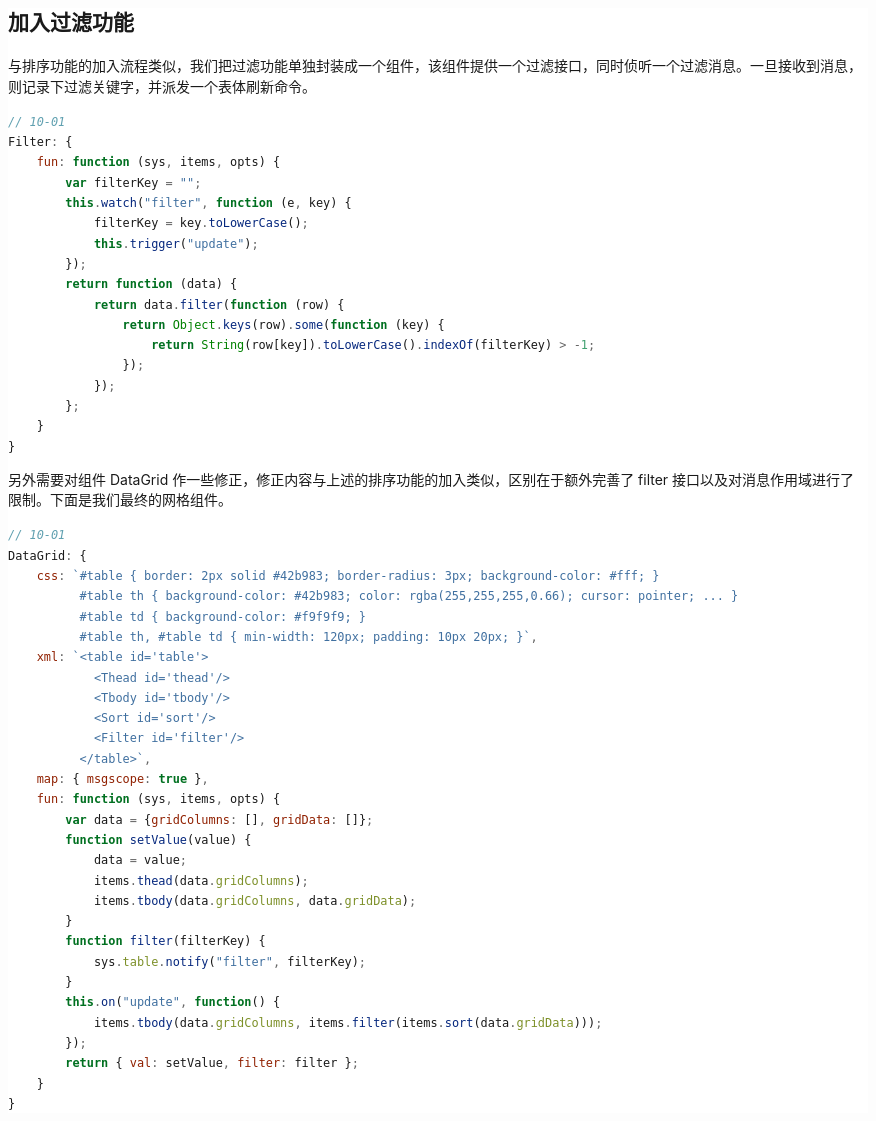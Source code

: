 ## 加入过滤功能

与排序功能的加入流程类似，我们把过滤功能单独封装成一个组件，该组件提供一个过滤接口，同时侦听一个过滤消息。一旦接收到消息，则记录下过滤关键字，并派发一个表体刷新命令。

```js
// 10-01
Filter: {
    fun: function (sys, items, opts) {
        var filterKey = "";
        this.watch("filter", function (e, key) {
            filterKey = key.toLowerCase();
            this.trigger("update");
        });
        return function (data) {
            return data.filter(function (row) {
                return Object.keys(row).some(function (key) {
                    return String(row[key]).toLowerCase().indexOf(filterKey) > -1;
                });
            });
        };
    }
}
```

另外需要对组件 DataGrid 作一些修正，修正内容与上述的排序功能的加入类似，区别在于额外完善了 filter 接口以及对消息作用域进行了限制。下面是我们最终的网格组件。

```js
// 10-01
DataGrid: {
    css: `#table { border: 2px solid #42b983; border-radius: 3px; background-color: #fff; }
          #table th { background-color: #42b983; color: rgba(255,255,255,0.66); cursor: pointer; ... }
          #table td { background-color: #f9f9f9; }
          #table th, #table td { min-width: 120px; padding: 10px 20px; }`,
    xml: `<table id='table'>
            <Thead id='thead'/>
            <Tbody id='tbody'/>
            <Sort id='sort'/>
            <Filter id='filter'/>
          </table>`,
    map: { msgscope: true },
    fun: function (sys, items, opts) {
        var data = {gridColumns: [], gridData: []};
        function setValue(value) {
            data = value;
            items.thead(data.gridColumns);
            items.tbody(data.gridColumns, data.gridData);
        }
        function filter(filterKey) {
            sys.table.notify("filter", filterKey);
        }
        this.on("update", function() {
            items.tbody(data.gridColumns, items.filter(items.sort(data.gridData)));
        });
        return { val: setValue, filter: filter };
    }
}
```
